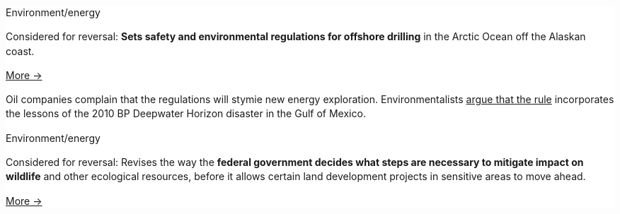 </div>

</div>

<div id="g-1082-AA00" class="g-regulation-container g-environment/energy" data-category="Environment/energy">

<div class="g-rule-categories">

<span class="g-category">Environment/energy</span>

</div>

<div class="g-lead-text-container">

<div class="g-lead-text">

<span class="g-label">Considered for reversal: </span>**Sets safety and
environmental regulations for offshore drilling** in the Arctic Ocean
off the Alaskan coast.

</div>

[More
→](https://www.nytimes3xbfgragh.onion/2016/07/08/us/politics/latest-of-obamas-safety-rules-on-arctic-drilling-are-released.html)

</div>

<div class="g-context">

Oil companies complain that the regulations will stymie new energy
exploration. Environmentalists [argue that the
rule](http://rulesatrisk.org/arctic-drilling-safeguards/) incorporates
the lessons of the 2010 BP Deepwater Horizon disaster in the Gulf of
Mexico.

</div>

</div>

<div id="g-Document Number 2016-27751" class="g-regulation-container g-environment/energy" data-category="Environment/energy">

<div class="g-rule-categories">

<span class="g-category">Environment/energy</span>

</div>

<div class="g-lead-text-container">

<div class="g-lead-text">

<span class="g-label">Considered for reversal: </span>Revises the way
the **federal government decides what steps are necessary to mitigate
impact on wildlife** and other ecological resources, before it allows
certain land development projects in sensitive areas to move ahead.

</div>

[More
→](https://www.federalregister.gov/documents/2016/11/21/2016-27751/us-fish-and-wildlife-service-mitigation-policy)
